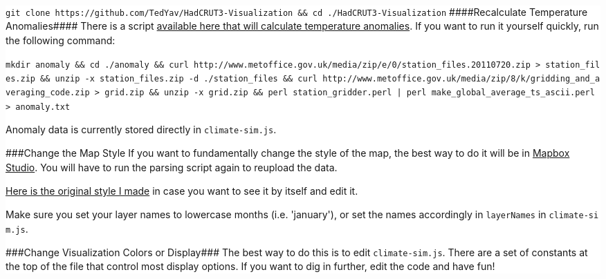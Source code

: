 ```git clone https://github.com/TedYav/HadCRUT3-Visualization && cd ./HadCRUT3-Visualization```
####Recalculate Temperature Anomalies####
There is a script [available here that will calculate temperature anomalies](http://www.metoffice.gov.uk/media/zip/8/k/gridding_and_averaging_code.zip). If you want to run it yourself quickly, run the following command:

```
mkdir anomaly && cd ./anomaly && curl http://www.metoffice.gov.uk/media/zip/e/0/station_files.20110720.zip > station_files.zip && unzip -x station_files.zip -d ./station_files && curl http://www.metoffice.gov.uk/media/zip/8/k/gridding_and_averaging_code.zip > grid.zip && unzip -x grid.zip && perl station_gridder.perl | perl make_global_average_ts_ascii.perl > anomaly.txt
```

Anomaly data is currently stored directly in `climate-sim.js`.

###Change the Map Style
If you want to fundamentally change the style of the map, the best way to do it will be in [Mapbox Studio](https://www.mapbox.com/studio/). You will have to run the parsing script again to reupload the data.

[Here is the original style I made](https://api.mapbox.com/styles/v1/teomandavid/ciqhsdrro002qcfnn41ofo4f2.html?title=true&access_token=pk.eyJ1IjoidGVvbWFuZGF2aWQiLCJhIjoiY2lwaHBrNnp4MDE2Z3RsbmpxeWVkbXhxMSJ9.rhKrjQ0Eb8iH0inNPQ7W8Q#2.0001085731437036/36.39815027614806/-12.706191133281237/0) in case you want to see it by itself and edit it.

Make sure you set your layer names to lowercase months (i.e. 'january'), or set the names accordingly in `layerNames` in `climate-sim.js`.

###Change Visualization Colors or Display###
The best way to do this is to edit `climate-sim.js`. There are a set of constants at the top of the file that control most display options. If you want to dig in further, edit the code and have fun!
